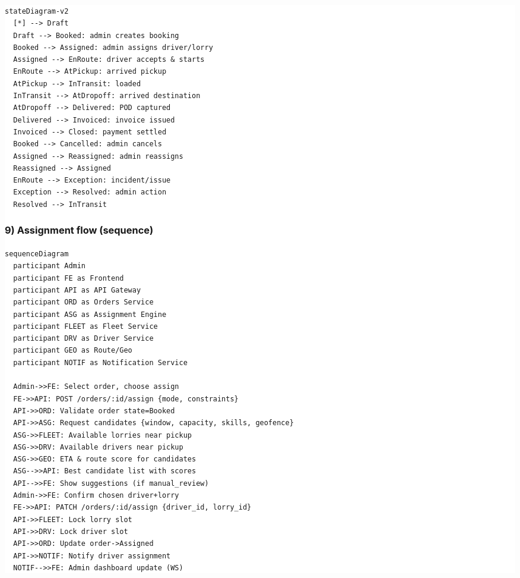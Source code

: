 ```mermaid
stateDiagram-v2
  [*] --> Draft
  Draft --> Booked: admin creates booking
  Booked --> Assigned: admin assigns driver/lorry
  Assigned --> EnRoute: driver accepts & starts
  EnRoute --> AtPickup: arrived pickup
  AtPickup --> InTransit: loaded
  InTransit --> AtDropoff: arrived destination
  AtDropoff --> Delivered: POD captured
  Delivered --> Invoiced: invoice issued
  Invoiced --> Closed: payment settled
  Booked --> Cancelled: admin cancels
  Assigned --> Reassigned: admin reassigns
  Reassigned --> Assigned
  EnRoute --> Exception: incident/issue
  Exception --> Resolved: admin action
  Resolved --> InTransit
```

### 9) Assignment flow (sequence)

```mermaid
sequenceDiagram
  participant Admin
  participant FE as Frontend
  participant API as API Gateway
  participant ORD as Orders Service
  participant ASG as Assignment Engine
  participant FLEET as Fleet Service
  participant DRV as Driver Service
  participant GEO as Route/Geo
  participant NOTIF as Notification Service

  Admin->>FE: Select order, choose assign
  FE->>API: POST /orders/:id/assign {mode, constraints}
  API->>ORD: Validate order state=Booked
  API->>ASG: Request candidates {window, capacity, skills, geofence}
  ASG->>FLEET: Available lorries near pickup
  ASG->>DRV: Available drivers near pickup
  ASG->>GEO: ETA & route score for candidates
  ASG-->>API: Best candidate list with scores
  API-->>FE: Show suggestions (if manual_review)
  Admin->>FE: Confirm chosen driver+lorry
  FE->>API: PATCH /orders/:id/assign {driver_id, lorry_id}
  API->>FLEET: Lock lorry slot
  API->>DRV: Lock driver slot
  API->>ORD: Update order->Assigned
  API->>NOTIF: Notify driver assignment
  NOTIF-->>FE: Admin dashboard update (WS)
```

